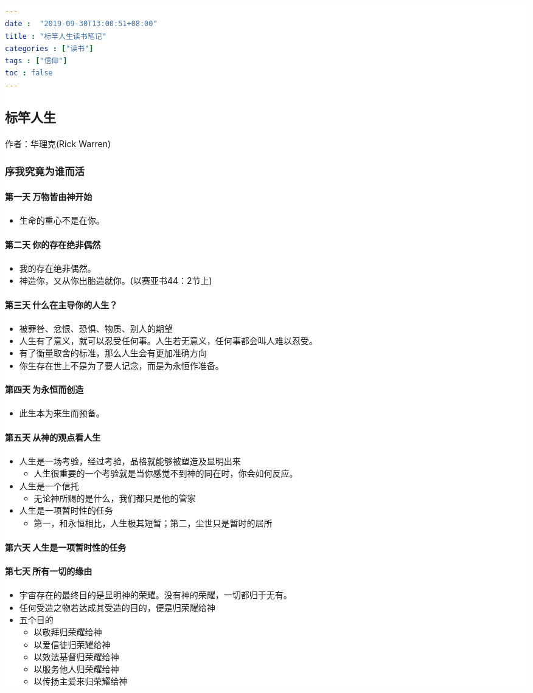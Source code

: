 ```yaml
---
date :  "2019-09-30T13:00:51+08:00" 
title : "标竿人生读书笔记" 
categories : ["读书"] 
tags : ["信仰"] 
toc : false
---
```


## 标竿人生

作者：华理克(Rick Warren)

### 序我究竟为谁而活

#### 第一天 万物皆由神开始

- 生命的重心不是在你。

#### 第二天 你的存在绝非偶然

- 我的存在绝非偶然。
- 神造你，又从你出胎造就你。(以赛亚书44：2节上)

#### 第三天 什么在主导你的人生？

- 被罪咎、忿恨、恐惧、物质、别人的期望
- 人生有了意义，就可以忍受任何事。人生若无意义，任何事都会叫人难以忍受。
- 有了衡量取舍的标准，那么人生会有更加准确方向
- 你生存在世上不是为了要人记念，而是为永恒作准备。

#### 第四天 为永恒而创造

- 此生本为来生而预备。

#### 第五天 从神的观点看人生

- 人生是一场考验，经过考验，品格就能够被塑造及显明出来
  - 人生很重要的一个考验就是当你感觉不到神的同在时，你会如何反应。
- 人生是一个信托
  - 无论神所赐的是什么，我们都只是他的管家
- 人生是一项暂时性的任务
  - 第一，和永恒相比，人生极其短暂；第二，尘世只是暂时的居所
#### 第六天 人生是一项暂时性的任务

#### 第七天 所有一切的缘由

- 宇宙存在的最终目的是显明神的荣耀。没有神的荣耀，一切都归于无有。
- 任何受造之物若达成其受造的目的，便是归荣耀给神
- 五个目的
  - 以敬拜归荣耀给神
  - 以爱信徒归荣耀给神
  - 以效法基督归荣耀给神
  - 以服务他人归荣耀给神
  - 以传扬主爱来归荣耀给神
